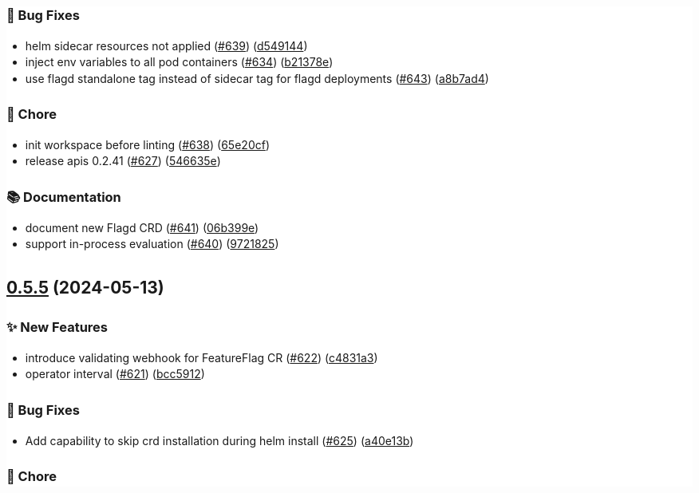 ### 🐛 Bug Fixes

* helm sidecar resources not applied ([#639](https://github.com/open-feature/open-feature-operator/issues/639)) ([d549144](https://github.com/open-feature/open-feature-operator/commit/d54914460b9f01e10bdc958a46ff210fd0f4c374))
* inject env variables to all pod containers ([#634](https://github.com/open-feature/open-feature-operator/issues/634)) ([b21378e](https://github.com/open-feature/open-feature-operator/commit/b21378e4e58b050b36abb8492f6f15be5bca6268))
* use flagd standalone tag instead of sidecar tag for flagd deployments ([#643](https://github.com/open-feature/open-feature-operator/issues/643)) ([a8b7ad4](https://github.com/open-feature/open-feature-operator/commit/a8b7ad49d8364492ffef9c96bfe08c66cfaf6fe3))


### 🧹 Chore

* init workspace before linting ([#638](https://github.com/open-feature/open-feature-operator/issues/638)) ([65e20cf](https://github.com/open-feature/open-feature-operator/commit/65e20cf72b3e1c90e3c3a6ab714fd82c2189cd33))
* release apis 0.2.41 ([#627](https://github.com/open-feature/open-feature-operator/issues/627)) ([546635e](https://github.com/open-feature/open-feature-operator/commit/546635e6d486fd0dbc4aba985e43a928918fd1f4))


### 📚 Documentation

* document new Flagd CRD ([#641](https://github.com/open-feature/open-feature-operator/issues/641)) ([06b399e](https://github.com/open-feature/open-feature-operator/commit/06b399e0cf39bcee3a2804759649e7a28a38a55a))
* support in-process evaluation ([#640](https://github.com/open-feature/open-feature-operator/issues/640)) ([9721825](https://github.com/open-feature/open-feature-operator/commit/972182539ea9ce0440f700456ddeb7d36672a8fb))

## [0.5.5](https://github.com/open-feature/open-feature-operator/compare/v0.5.4...v0.5.5) (2024-05-13)


### ✨ New Features

* introduce validating webhook for FeatureFlag CR ([#622](https://github.com/open-feature/open-feature-operator/issues/622)) ([c4831a3](https://github.com/open-feature/open-feature-operator/commit/c4831a3cdc00aec36f3fe9bec9abceafba1f8aa8))
* operator interval ([#621](https://github.com/open-feature/open-feature-operator/issues/621)) ([bcc5912](https://github.com/open-feature/open-feature-operator/commit/bcc59120423610a37a3e0aec2d6c347f7fed095b))


### 🐛 Bug Fixes

* Add capability to skip crd installation during helm install ([#625](https://github.com/open-feature/open-feature-operator/issues/625)) ([a40e13b](https://github.com/open-feature/open-feature-operator/commit/a40e13b421e7a95c1d4635a87cde8b3203b4571b))


### 🧹 Chore
